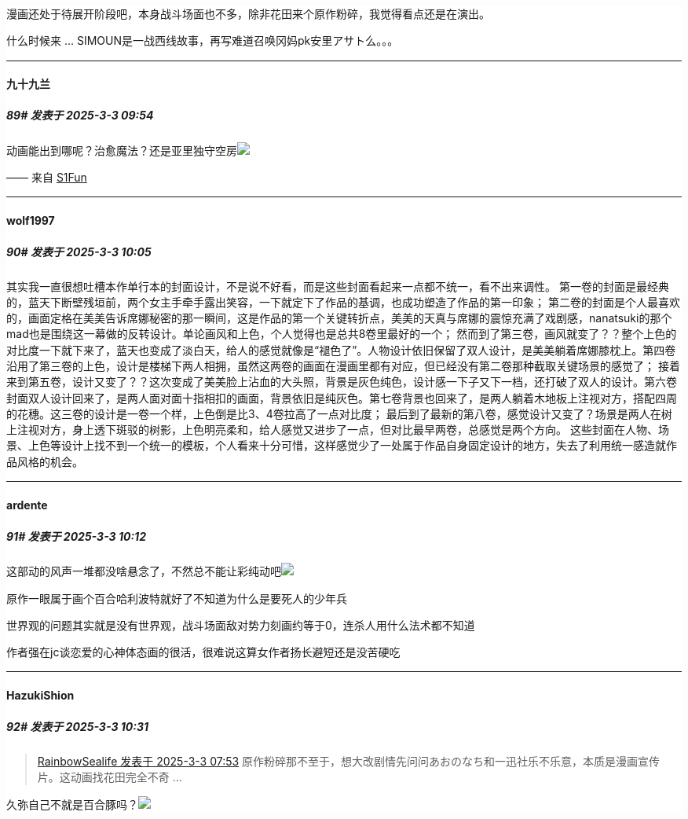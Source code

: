漫画还处于待展开阶段吧，本身战斗场面也不多，除非花田来个原作粉碎，我觉得看点还是在演出。

什么时候来 ...</blockquote>
SIMOUN是一战西线故事，再写难道召唤冈妈pk安里アサト么。。。


*****

####  九十九兰  
##### 89#       发表于 2025-3-3 09:54

动画能出到哪呢？治愈魔法？还是亚里独守空房<img src="https://static.saraba1st.com/image/smiley/face2017/187.png" referrerpolicy="no-referrer">

—— 来自 [S1Fun](https://s1fun.koalcat.com)


*****

####  wolf1997  
##### 90#       发表于 2025-3-3 10:05

其实我一直很想吐槽本作单行本的封面设计，不是说不好看，而是这些封面看起来一点都不统一，看不出来调性。
第一卷的封面是最经典的，蓝天下断壁残垣前，两个女主手牵手露出笑容，一下就定下了作品的基调，也成功塑造了作品的第一印象；
第二卷的封面是个人最喜欢的，画面定格在美美告诉席娜秘密的那一瞬间，这是作品的第一个关键转折点，美美的天真与席娜的震惊充满了戏剧感，nanatsuki的那个mad也是围绕这一幕做的反转设计。单论画风和上色，个人觉得也是总共8卷里最好的一个；
然而到了第三卷，画风就变了？？整个上色的对比度一下就下来了，蓝天也变成了淡白天，给人的感觉就像是“褪色了”。人物设计依旧保留了双人设计，是美美躺着席娜膝枕上。第四卷沿用了第三卷的上色，设计是楼梯下两人相拥，虽然这两卷的画面在漫画里都有对应，但已经没有第二卷那种截取关键场景的感觉了；
接着来到第五卷，设计又变了？？这次变成了美美脸上沾血的大头照，背景是灰色纯色，设计感一下子又下一档，还打破了双人的设计。第六卷封面双人设计回来了，是两人面对面十指相扣的画面，背景依旧是纯灰色。第七卷背景也回来了，是两人躺着木地板上注视对方，搭配四周的花穗。这三卷的设计是一卷一个样，上色倒是比3、4卷拉高了一点对比度；
最后到了最新的第八卷，感觉设计又变了？场景是两人在树上注视对方，身上透下斑驳的树影，上色明亮柔和，给人感觉又进步了一点，但对比最早两卷，总感觉是两个方向。
这些封面在人物、场景、上色等设计上找不到一个统一的模板，个人看来十分可惜，这样感觉少了一处属于作品自身固定设计的地方，失去了利用统一感造就作品风格的机会。


*****

####  ardente  
##### 91#       发表于 2025-3-3 10:12

这部动的风声一堆都没啥悬念了，不然总不能让彩纯动吧<img src="https://static.saraba1st.com/image/smiley/face2017/067.png" referrerpolicy="no-referrer">

原作一眼属于画个百合哈利波特就好了不知道为什么是要死人的少年兵

世界观的问题其实就是没有世界观，战斗场面敌对势力刻画约等于0，连杀人用什么法术都不知道

作者强在jc谈恋爱的心神体态画的很活，很难说这算女作者扬长避短还是没苦硬吃


*****

####  HazukiShion  
##### 92#       发表于 2025-3-3 10:31

<blockquote><a href="httphttps://bbs.saraba1st.com/2b/forum.php?mod=redirect&amp;goto=findpost&amp;pid=67561066&amp;ptid=2247913" target="_blank">RainbowSealife 发表于 2025-3-3 07:53</a>
原作粉碎那不至于，想大改剧情先问问あおのなち和一迅社乐不乐意，本质是漫画宣传片。这动画找花田完全不奇 ...</blockquote>
久弥自己不就是百合豚吗？<img src="https://static.saraba1st.com/image/smiley/face2017/009.gif" referrerpolicy="no-referrer">
